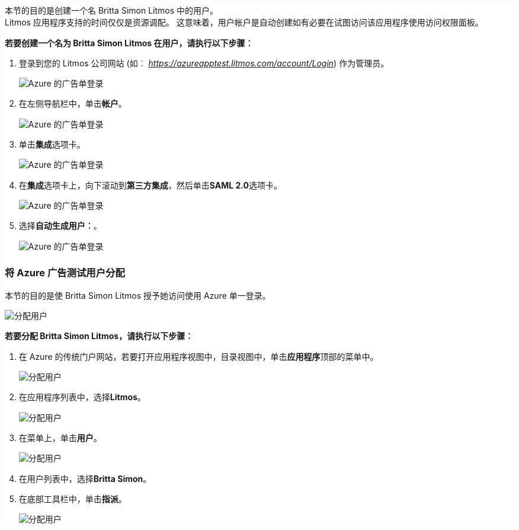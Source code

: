 本节的目的是创建一个名 Britta Simon Litmos 中的用户。  
Litmos 应用程序支持的时间仅仅是资源调配。 这意味着，用户帐户是自动创建如有必要在试图访问该应用程序使用访问权限面板。

**若要创建一个名为 Britta Simon Litmos 在用户，请执行以下步骤︰**


1. 登录到您的 Litmos 公司网站 (如︰ *https://azureapptest.litmos.com/account/Login*) 作为管理员。

    ![Azure 的广告单登录][21] 


1. 在左侧导航栏中，单击**帐户**。

    ![Azure 的广告单登录][22] 


1. 单击**集成**选项卡。

    ![Azure 的广告单登录][23] 


1. 在**集成**选项卡上，向下滚动到**第三方集成**，然后单击**SAML 2.0**选项卡。

    ![Azure 的广告单登录][24] 

1. 选择**自动生成用户︰**。

    ![Azure 的广告单登录][27] 


### <a name="assigning-the-azure-ad-test-user"></a>将 Azure 广告测试用户分配

本节的目的是使 Britta Simon Litmos 授予她访问使用 Azure 单一登录。

![分配用户][200] 

**若要分配 Britta Simon Litmos，请执行以下步骤︰**

1. 在 Azure 的传统门户网站，若要打开应用程序视图中，目录视图中，单击**应用程序**顶部的菜单中。

    ![分配用户][201] 

2. 在应用程序列表中，选择**Litmos**。

    ![分配用户][202] 

1. 在菜单上，单击**用户**。

    ![分配用户][203] 

1. 在用户列表中，选择**Britta Simon**。

2. 在底部工具栏中，单击**指派**。

    ![分配用户][205]



[1]: ./media/active-directory-saas-litmos-tutorial/tutorial_general_01.png
[2]: ./media/active-directory-saas-litmos-tutorial/tutorial_general_02.png
[3]: ./media/active-directory-saas-litmos-tutorial/tutorial_general_03.png
[4]: ./media/active-directory-saas-litmos-tutorial/tutorial_general_04.png
[5]: ./media/active-directory-saas-litmos-tutorial/tutorial_litmos_01.png
[500]: ./media/active-directory-saas-litmos-tutorial/tutorial_litmos_02.png
[6]: ./media/active-directory-saas-litmos-tutorial/tutorial_general_05.png
[7]: ./media/active-directory-saas-litmos-tutorial/tutorial_litmos_03.png
[8]: ./media/active-directory-saas-litmos-tutorial/tutorial_litmos_04.png
[9]: ./media/active-directory-saas-litmos-tutorial/tutorial_litmos_05.png
[10]: ./media/active-directory-saas-litmos-tutorial/tutorial_general_06.png
[11]: ./media/active-directory-saas-litmos-tutorial/tutorial_general_07.png
[12]: ./media/active-directory-saas-litmos-tutorial/tutorial_general_80.png
[13]: ./media/active-directory-saas-litmos-tutorial/tutorial_general_81.png
[14]: ./media/active-directory-saas-litmos-tutorial/tutorial_general_82.png
[15]: ./media/active-directory-saas-litmos-tutorial/tutorial_general_81.png
[16]: ./media/active-directory-saas-litmos-tutorial/tutorial_general_19.png
[17]: ./media/active-directory-saas-litmos-tutorial/tutorial_litmos_67.png
[20]: ./media/active-directory-saas-litmos-tutorial/tutorial_general_100.png
[21]: ./media/active-directory-saas-litmos-tutorial/tutorial_litmos_60.png
[22]: ./media/active-directory-saas-litmos-tutorial/tutorial_litmos_61.png
[23]: ./media/active-directory-saas-litmos-tutorial/tutorial_litmos_62.png
[24]: ./media/active-directory-saas-litmos-tutorial/tutorial_litmos_63.png
[25]: ./media/active-directory-saas-litmos-tutorial/tutorial_litmos_64.png
[26]: ./media/active-directory-saas-litmos-tutorial/tutorial_litmos_65.png
[27]: ./media/active-directory-saas-litmos-tutorial/tutorial_litmos_66.png
[200]: ./media/active-directory-saas-litmos-tutorial/tutorial_general_200.png
[201]: ./media/active-directory-saas-litmos-tutorial/tutorial_general_201.png
[202]: ./media/active-directory-saas-litmos-tutorial/tutorial_litmos_68.png
[203]: ./media/active-directory-saas-litmos-tutorial/tutorial_general_203.png
[204]: ./media/active-directory-saas-litmos-tutorial/tutorial_general_204.png
[205]: ./media/active-directory-saas-litmos-tutorial/tutorial_general_205.png
[400]: ./media/active-directory-saas-litmos-tutorial/tutorial_litmos_400.png
[401]: ./media/active-directory-saas-litmos-tutorial/tutorial_litmos_401.png
[402]: ./media/active-directory-saas-litmos-tutorial/tutorial_litmos_402.png
